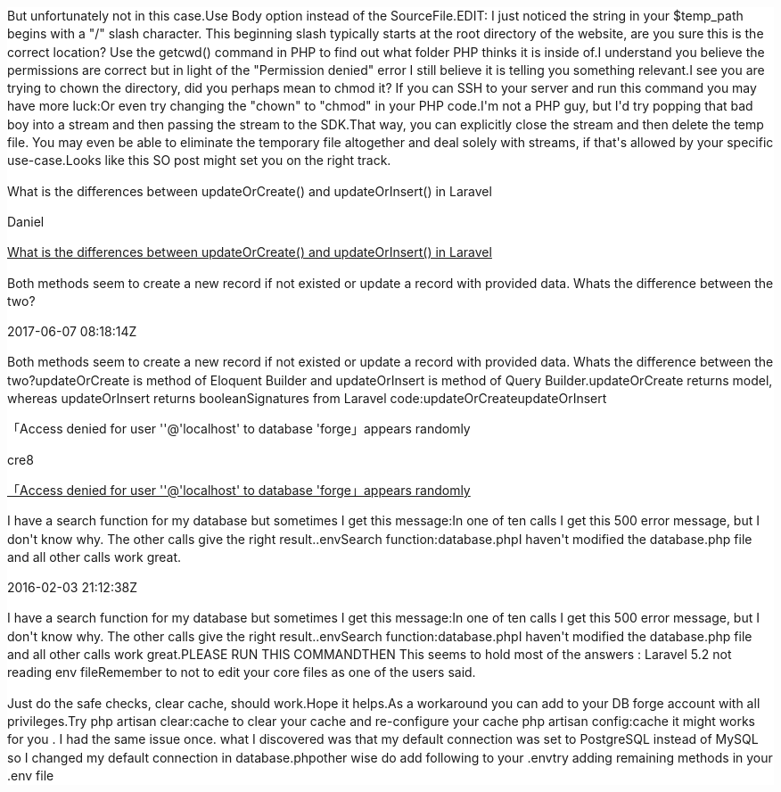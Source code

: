 But unfortunately not in this case.Use Body option instead of the SourceFile.EDIT: I just noticed the string in your $temp_path begins with a "/" slash character. This beginning slash typically starts at the root directory of the website, are you sure this is the correct location? Use the getcwd() command in PHP to find out what folder PHP thinks it is inside of.I understand you believe the permissions are correct but in light of the "Permission denied" error I still believe it is telling you something relevant.I see you are trying to chown the directory, did you perhaps mean to chmod it? If you can SSH to your server and run this command you may have more luck:Or even try changing the "chown" to "chmod" in your PHP code.I'm not a PHP guy, but I'd try popping that bad boy into a stream and then passing the stream to the SDK.That way, you can explicitly close the stream and then delete the temp file.  You may even be able to eliminate the temporary file altogether and deal solely with streams, if that's allowed by your specific use-case.Looks like this SO post might set you on the right track.

What is the differences between updateOrCreate() and updateOrInsert() in Laravel

Daniel

[What is the differences between updateOrCreate() and updateOrInsert() in Laravel](https://stackoverflow.com/questions/44407210/what-is-the-differences-between-updateorcreate-and-updateorinsert-in-laravel)

Both methods seem to create a new record if not existed or update a record with provided data. Whats the difference between the two?

2017-06-07 08:18:14Z

Both methods seem to create a new record if not existed or update a record with provided data. Whats the difference between the two?updateOrCreate is method of Eloquent Builder and updateOrInsert is method of Query Builder.updateOrCreate returns model, whereas updateOrInsert returns booleanSignatures from Laravel code:updateOrCreateupdateOrInsert

「Access denied for user ''@'localhost' to database 'forge」appears randomly

cre8

[「Access denied for user ''@'localhost' to database 'forge」appears randomly](https://stackoverflow.com/questions/35187814/access-denied-for-user-localhost-to-database-forge-appears-randomly)

I have a search function for my database but sometimes I get this message:In one of ten calls I get this 500 error message, but I don't know why. The other calls give the right result..envSearch function:database.phpI haven't modified the database.php file and all other calls work great.

2016-02-03 21:12:38Z

I have a search function for my database but sometimes I get this message:In one of ten calls I get this 500 error message, but I don't know why. The other calls give the right result..envSearch function:database.phpI haven't modified the database.php file and all other calls work great.PLEASE RUN THIS COMMANDTHEN This seems to hold most of the answers : Laravel 5.2 not reading env fileRemember to not to edit your core files as one of the users said.

Just do the safe checks, clear cache, should work.Hope it helps.As a workaround you can add to your DB forge account with all privileges.Try php artisan clear:cache to clear your cache and re-configure your cache php artisan config:cache it might works for you . I had the same issue once. what I discovered was that my default connection was set to PostgreSQL instead of MySQL so I changed my  default connection in database.phpother wise do add following to your .envtry adding remaining methods in your .env file
